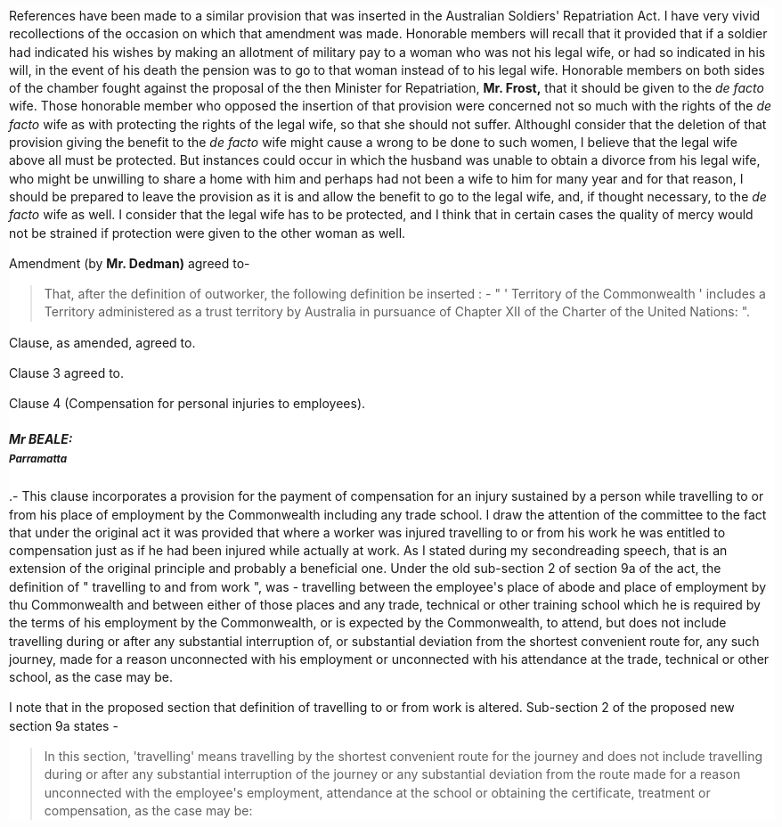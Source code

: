 References have been made to a similar provision that was inserted in the Australian Soldiers' Repatriation Act. I have very vivid recollections of the occasion on which that amendment was made. Honorable members will recall that it provided that if a soldier had indicated his wishes by making an allotment of military pay to a woman who was not his legal wife, or had so indicated in his will, in the event of his death the pension was to go to that woman instead of to his legal wife. Honorable members on both sides of the chamber fought against the proposal of the then Minister for Repatriation,  **Mr. Frost,**  that it should be given to the  *de facto*  wife. Those honorable member who opposed the insertion of that provision were concerned not so much with the rights of the  *de facto*  wife as with protecting the rights of the legal wife,  so  that she should not suffer. AlthoughI consider that the deletion of that provision giving the benefit to the  *de facto*  wife might cause a wrong to be done to such women, I believe that the legal wife above all must be protected. But instances could occur in which the husband was unable to obtain a divorce from his legal wife, who might be unwilling to share a home with him and perhaps had not been a wife to him for many year and for that reason, I should be prepared to leave the provision as it is and allow the benefit to go to the legal wife, and, if thought necessary, to the  *de facto*  wife as well. I consider that the legal wife has to be protected, and I think that in certain cases the quality of mercy would not be strained if protection were given to the other woman as well. 

Amendment (by  **Mr. Dedman)**  agreed to- 

  >That, after the definition of outworker, the following definition be inserted :  - " ' Territory of the Commonwealth ' includes a Territory administered as a trust territory by Australia in pursuance of Chapter XII of the Charter of the United Nations: ". 

Clause, as amended, agreed to. 

Clause 3 agreed to. 

Clause 4 (Compensation for personal injuries to employees). 

##### Mr BEALE:<br><small class="text-muted">Parramatta</small>

.- This clause incorporates a provision for the payment of compensation for an injury sustained by a person while travelling to or from his place of employment by the Commonwealth including any trade school. I draw the attention of the committee to the fact that under the original act it was provided that where a worker was injured travelling to or from his work he was entitled to compensation just as if he had been injured while actually at work. As I stated during my secondreading speech, that is an extension of the original principle and probably a beneficial one. Under the old sub-section 2 of section 9a of the act, the definition of " travelling to and from work ", was -  travelling between the employee's place of abode and place of employment by thu Commonwealth and between either of those places and any trade, technical or other training school which he is required by the terms of his employment by the Commonwealth, or is expected by the Commonwealth, to attend, but does not include travelling during or after any substantial interruption of, or substantial deviation from the shortest convenient route for, any such journey, made for a reason unconnected with his employment or unconnected with his attendance at the trade, technical or other school, as the case may be. 

I note that in the proposed section that definition of travelling to or from work is altered. Sub-section 2 of the proposed new section 9a states - 

  >In this section, 'travelling' means travelling by the shortest convenient route for the journey and does not include travelling during or after any substantial interruption of the journey or any substantial deviation from the route made for a reason unconnected with the employee's employment, attendance at the school or obtaining the certificate, treatment or compensation, as the case may be: 
